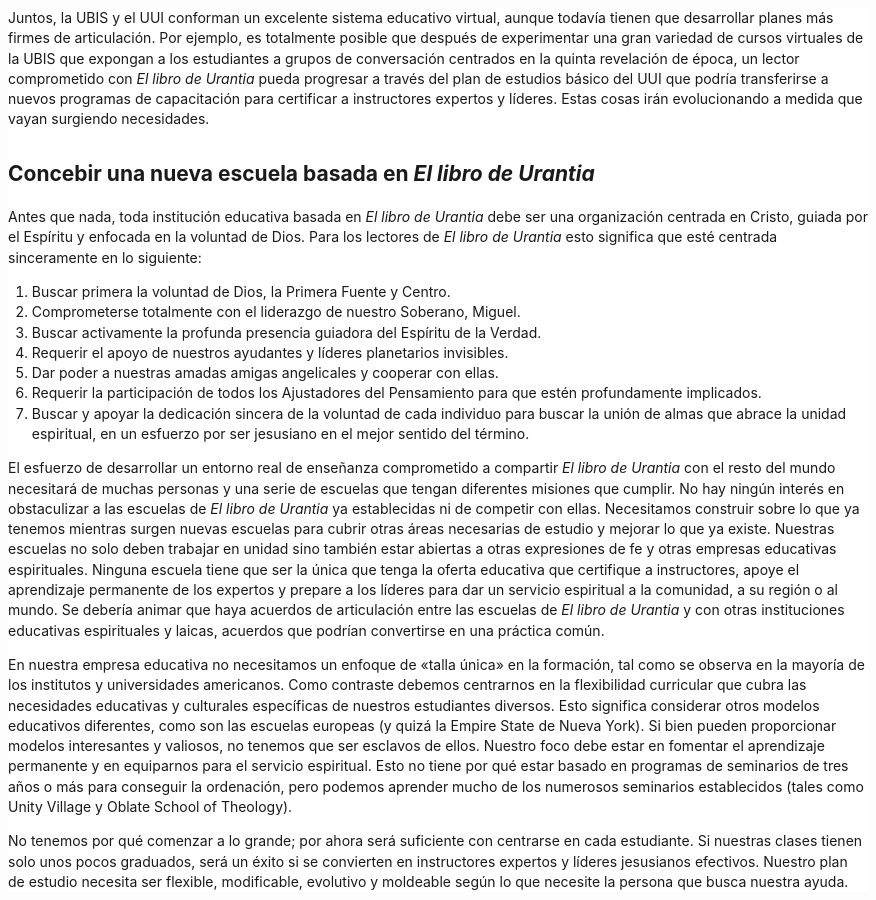 Juntos, la UBIS y el UUI conforman un excelente sistema educativo virtual, aunque todavía tienen que desarrollar planes más firmes de articulación. Por ejemplo, es totalmente posible que después de experimentar una gran variedad de cursos virtuales de la UBIS que expongan a los estudiantes a grupos de conversación centrados en la quinta revelación de época, un lector comprometido con _El libro de Urantia_ pueda progresar a  través del plan de estudios básico del UUI que podría transferirse a nuevos programas de capacitación para certificar a instructores expertos y líderes. Estas cosas irán evolucionando a medida que vayan surgiendo necesidades.

## **Concebir una nueva escuela basada en _El libro de Urantia_**

Antes que nada, toda institución educativa basada en _El libro de Urantia_ debe ser una organización centrada en Cristo, guiada por el Espíritu y enfocada en la voluntad de Dios. Para los lectores de _El libro de Urantia_ esto significa que esté centrada sinceramente en lo siguiente:

1. Buscar primera la voluntad de Dios, la Primera Fuente y Centro.
2. Comprometerse totalmente con el liderazgo de nuestro Soberano, Miguel.
3. Buscar activamente la profunda presencia guiadora del Espíritu de la Verdad.
4. Requerir el apoyo de nuestros ayudantes y líderes planetarios invisibles.
5. Dar poder a nuestras amadas amigas angelicales y cooperar con ellas.
6. Requerir la participación de todos los Ajustadores del Pensamiento para que estén profundamente implicados.
7. Buscar y apoyar la dedicación sincera de la voluntad de cada individuo para buscar la unión de almas que abrace la unidad espiritual, en un esfuerzo por ser jesusiano en el mejor sentido del término.

El esfuerzo de desarrollar un entorno real de enseñanza comprometido a compartir _El libro de Urantia_ con el resto del mundo necesitará de muchas personas y una serie de escuelas que tengan diferentes misiones que cumplir. No hay ningún interés en obstaculizar a las escuelas de _El libro de Urantia_ ya establecidas ni de competir con ellas. Necesitamos construir sobre lo que ya tenemos mientras surgen nuevas escuelas para cubrir otras áreas necesarias de estudio y mejorar lo que ya existe. Nuestras escuelas no solo deben trabajar en unidad sino también estar abiertas a otras expresiones de fe y otras empresas educativas espirituales. Ninguna escuela tiene que ser la única que tenga la oferta educativa que certifique a instructores, apoye el aprendizaje permanente de los expertos y prepare a los líderes para dar un servicio espiritual a la comunidad, a su región o al mundo. Se debería animar que haya acuerdos de articulación entre las escuelas de _El libro de Urantia_ y con otras instituciones educativas espirituales y laicas, acuerdos que podrían convertirse en una práctica común.

En nuestra empresa educativa no necesitamos un enfoque de «talla única» en la formación, tal como se observa en la mayoría de los institutos y universidades americanos. Como contraste debemos centrarnos en la flexibilidad curricular que cubra las necesidades educativas y culturales específicas de nuestros estudiantes diversos. Esto significa considerar otros modelos educativos diferentes, como son las escuelas europeas (y quizá la Empire State de Nueva York). Si bien pueden proporcionar modelos interesantes y valiosos, no tenemos que ser esclavos de ellos. Nuestro foco debe estar en fomentar el aprendizaje permanente y en equiparnos para el servicio espiritual. Esto no tiene por qué estar basado en programas de seminarios de tres años o más para conseguir la ordenación, pero podemos aprender mucho de los numerosos seminarios establecidos (tales como Unity Village y Oblate School of Theology).

No tenemos por qué comenzar a lo grande; por ahora será suficiente con centrarse en cada estudiante. Si nuestras clases tienen solo unos pocos graduados, será un éxito si se convierten en instructores expertos y líderes jesusianos efectivos. Nuestro plan de estudio necesita ser flexible, modificable, evolutivo y moldeable según lo que necesite la persona que busca nuestra ayuda.
